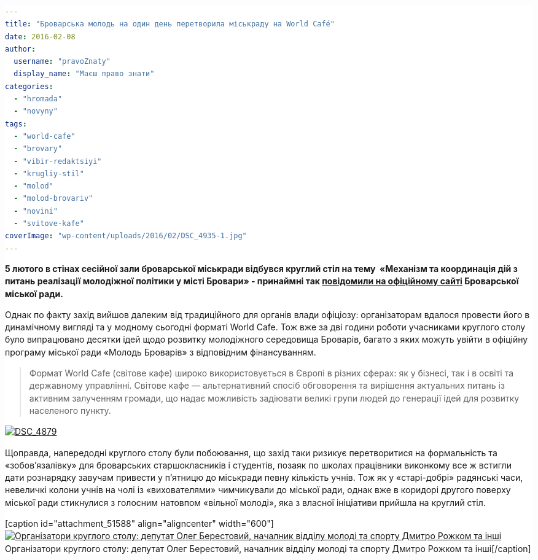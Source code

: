 ```yaml
---
title: "Броварська молодь на один день перетворила міськраду на World Café"
date: 2016-02-08
author: 
  username: "pravoZnaty"
  display_name: "Маєш право знати"
categories: 
  - "hromada"
  - "novyny"
tags: 
  - "world-cafe"
  - "brovary"
  - "vibir-redaktsiyi"
  - "krugliy-stil"
  - "molod"
  - "molod-brovariv"
  - "novini"
  - "svitove-kafe"
coverImage: "wp-content/uploads/2016/02/DSC_4935-1.jpg"
---
```


**5 лютого в стінах сесійної зали броварської міськради відбувся круглий стіл на тему  «Механізм та координація дій з питань реалізації молодіжної політики у місті Бровари» - принаймні так [повідомили на офіційному сайті](https://brovary-rada.gov.ua/pro-provedennya-kruglogo-stolu) Броварської міської ради.**

Однак по факту захід вийшов далеким від традиційного для органів влади офіціозу: організаторам вдалося провести його в динамічному вигляді та у модному сьогодні форматі World Cafe. Тож вже за дві години роботи учасниками круглого столу було випрацювано десятки ідей щодо розвитку молодіжного середовища Броварів, багато з яких можуть увійти в офіційну програму міської ради «Молодь Броварів» з відповідним фінансуванням.

> Формат World Cafe (світове кафе) широко використовується в Європі в різних сферах: як у бізнесі, так і в освіті та державному управлінні. Світове кафе — альтернативний спосіб обговорення та вирішення актуальних питань із активним залученням громади, що надає можливість задіювати великі групи людей до генерації ідей для розвитку населеного пункту.

[![DSC_4879](https://mpz.brovary.org/wp-content/uploads/2016/02/DSC_4879.jpg)](https://mpz.brovary.org/wp-content/uploads/2016/02/DSC_4879.jpg)

Щоправда, напередодні круглого столу були побоювання, що захід таки ризикує перетворитися на формальність та «зобов’язалівку» для броварських старшокласників і студентів, позаяк по школах працівники виконкому все ж встигли дати рознарядку завучам привести у п’ятницю до міськради певну кількість учнів. Тож як у «старі-добрі» радянські часи, невеличкі колони учнів на чолі із «вихователями» чимчикували до міської ради, однак вже в коридорі другого поверху міської ради стикнулися з голосним натовпом «вільної молоді», яка з власної ініціативи прийшла на круглий стіл.

\[caption id="attachment\_51588" align="aligncenter" width="600"\][![Організатори круглого столу: депутат Олег Берестовий, началник відділу молоді та спорту Дмитро Рожком та інші](https://mpz.brovary.org/wp-content/uploads/2016/02/DSC_4884.jpg)](https://mpz.brovary.org/wp-content/uploads/2016/02/DSC_4884.jpg) Організатори круглого столу: депутат Олег Берестовий, началник відділу молоді та спорту Дмитро Рожком та інші\[/caption\]
